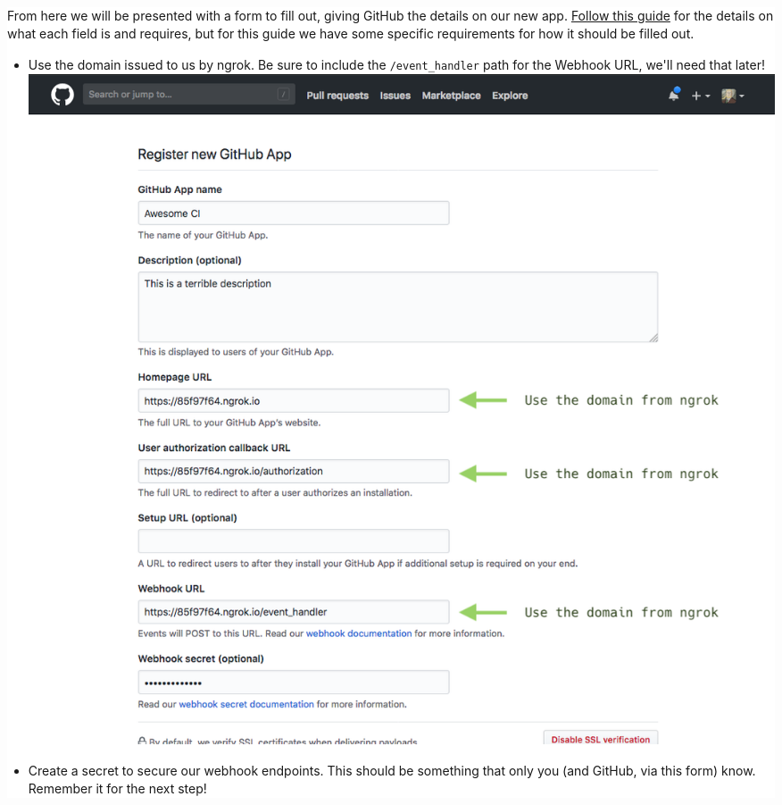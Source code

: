 From here we will be presented with a form to fill out, giving GitHub the details on our new app.
[Follow this guide][creating a github app] for the details on what each field is and requires, but for this guide we have some specific
requirements for how it should be filled out.

* Use the domain issued to us by ngrok. Be sure to include the `/event_handler` path for the Webhook URL, we'll need that later!
![Form with ngrok domains filled in](images/domains.png)

* Create a secret to secure our webhook endpoints. This should be something that only you (and GitHub, via this form) know. Remember it for
the next step!

[ngrok]: https://ngrok.com/
[app boilerplate]: https://github.com/DEGoodmanWilson/app-boilerplate
[app settings]: https://github.com/settings/apps
[creating a github app]: https://developer.github.com/apps/building-github-apps/creating-a-github-app/